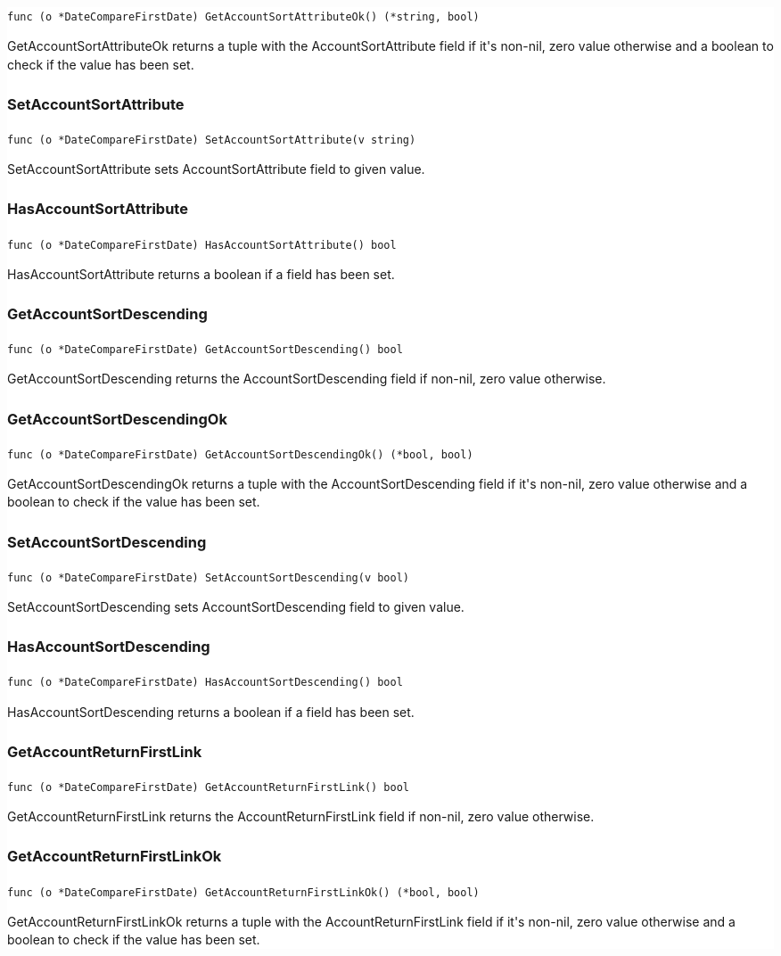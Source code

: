 `func (o *DateCompareFirstDate) GetAccountSortAttributeOk() (*string, bool)`

GetAccountSortAttributeOk returns a tuple with the AccountSortAttribute field if it's non-nil, zero value otherwise
and a boolean to check if the value has been set.

### SetAccountSortAttribute

`func (o *DateCompareFirstDate) SetAccountSortAttribute(v string)`

SetAccountSortAttribute sets AccountSortAttribute field to given value.

### HasAccountSortAttribute

`func (o *DateCompareFirstDate) HasAccountSortAttribute() bool`

HasAccountSortAttribute returns a boolean if a field has been set.

### GetAccountSortDescending

`func (o *DateCompareFirstDate) GetAccountSortDescending() bool`

GetAccountSortDescending returns the AccountSortDescending field if non-nil, zero value otherwise.

### GetAccountSortDescendingOk

`func (o *DateCompareFirstDate) GetAccountSortDescendingOk() (*bool, bool)`

GetAccountSortDescendingOk returns a tuple with the AccountSortDescending field if it's non-nil, zero value otherwise
and a boolean to check if the value has been set.

### SetAccountSortDescending

`func (o *DateCompareFirstDate) SetAccountSortDescending(v bool)`

SetAccountSortDescending sets AccountSortDescending field to given value.

### HasAccountSortDescending

`func (o *DateCompareFirstDate) HasAccountSortDescending() bool`

HasAccountSortDescending returns a boolean if a field has been set.

### GetAccountReturnFirstLink

`func (o *DateCompareFirstDate) GetAccountReturnFirstLink() bool`

GetAccountReturnFirstLink returns the AccountReturnFirstLink field if non-nil, zero value otherwise.

### GetAccountReturnFirstLinkOk

`func (o *DateCompareFirstDate) GetAccountReturnFirstLinkOk() (*bool, bool)`

GetAccountReturnFirstLinkOk returns a tuple with the AccountReturnFirstLink field if it's non-nil, zero value otherwise
and a boolean to check if the value has been set.
